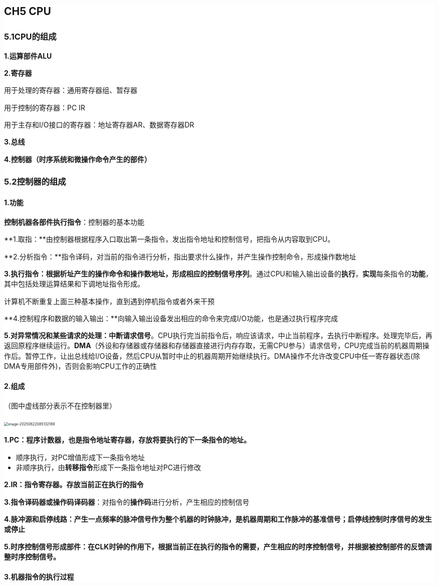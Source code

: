 ## CH5 CPU

### 5.1CPU的组成

**1.运算部件ALU**

**2.寄存器**

用于处理的寄存器：通用寄存器组、暂存器

用于控制的寄存器：PC IR

用于主存和I/O接口的寄存器：地址寄存器AR、数据寄存器DR

**3.总线**

**4.控制器（时序系统和微操作命令产生的部件）**

### 5.2控制器的组成

#### 1.功能

**控制机器各部件执行指令**：控制器的基本功能

**1.取指：**由控制器根据程序入口取出第一条指令，发出指令地址和控制信号，把指令从内容取到CPU。

**2.分析指令：**指令译码，对当前的指令进行分析，指出要求什么操作，并产生操作控制命令，形成操作数地址

**3.执行指令：**根据析址产生的操作命令和操作数地址，形成相应的**控制信号序列**。通过CPU和输入输出设备的**执行**，**实现**每条指令的**功能**，其中包括处理运算结果和下调地址指令形成。

计算机不断重复上面三种基本操作，直到遇到停机指令或者外来干预

**4.控制程序和数据的输入输出：**向输入输出设备发出相应的命令来完成I/O功能，也是通过执行程序完成

**5.对异常情况和某些请求的处理：中断请求信号**。CPU执行完当前指令后，响应该请求，中止当前程序，去执行中断程序。处理完毕后，再返回原程序继续运行。**DMA**（外设和存储器或存储器和存储器直接进行内存存取，无需CPU参与）请求信号，CPU完成当前的机器周期操作后。暂停工作，让出总线给I/O设备，然后CPU从暂时中止的机器周期开始继续执行。DMA操作不允许改变CPU中任一寄存器状态(除 DMA专用部件外)，否则会影响CPU工作的正确性

#### 2.组成

（图中虚线部分表示不在控制器里）

<img src="C:\Users\Zhao Yitong\AppData\Roaming\Typora\typora-user-images\image-20250622085132189.png" alt="image-20250622085132189" style="zoom:50%;" />

**1.PC：程序计数器，也是指令地址寄存器，存放将要执行的下一条指令的地址。**

- 顺序执行，对PC增值形成下一条指令地址
- 非顺序执行，由**转移指令**形成下一条指令地址对PC进行修改

**2.IR：指令寄存器。存放当前正在执行的指令**

**3.指令译码器或操作码译码器**：对指令的**操作码**进行分析，产生相应的控制信号

**4.脉冲源和启停线路：产生一点频率的脉冲信号作为整个机器的时钟脉冲，是机器周期和工作脉冲的基准信号；启停线控制时序信号的发生或停止**

**5.时序控制信号形成部件：在CLK时钟的作用下，根据当前正在执行的指令的需要，产生相应的时序控制信号，并根据被控制部件的反馈调整时序控制信号。**

#### 3.机器指令的执行过程

